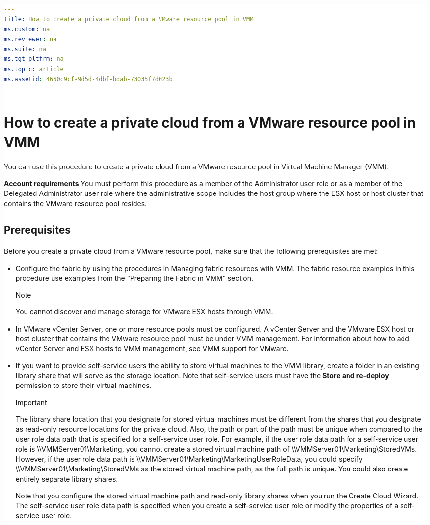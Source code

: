 ```yaml
---
title: How to create a private cloud from a VMware resource pool in VMM
ms.custom: na
ms.reviewer: na
ms.suite: na
ms.tgt_pltfrm: na
ms.topic: article
ms.assetid: 4660c9cf-9d5d-4dbf-bdab-73035f7d023b
---
```

# How to create a private cloud from a VMware resource pool in VMM
You can use this procedure to create a private cloud from a VMware resource pool in Virtual Machine Manager (VMM).

**Account requirements** You must perform this procedure as a member of the Administrator user role or as a member of the Delegated Administrator user role where the administrative scope includes the host group where the ESX host or host cluster that contains the VMware resource pool resides.

## Prerequisites
Before you create a private cloud from a VMware resource pool, make sure that the following prerequisites are met:

-   Configure the fabric by using the procedures in [Managing fabric resources with VMM](Managing-fabric-resources-with-VMM.md). The fabric resource examples in this procedure use examples from the “Preparing the Fabric in VMM” section.

    > [!NOTE]
    > You cannot discover and manage storage for VMware ESX hosts through VMM.

-   In VMware vCenter Server, one or more resource pools must be configured. A vCenter Server and the VMware ESX host or host cluster that contains the VMware resource pool must be under VMM management. For information about how to add vCenter Server and ESX hosts to VMM management, see [VMM support for VMware](VMM-support-for-VMware.md).

-   If you want to provide self-service users the ability to store virtual machines to the VMM library, create a folder in an existing library share that will serve as the storage location. Note that self-service users must have the **Store and re-deploy** permission to store their virtual machines.

    > [!IMPORTANT]
    > The library share location that you designate for stored virtual machines must be different from the shares that you designate as read-only resource locations for the private cloud. Also, the path or part of the path must be unique when compared to the user role data path that is specified for a self-service user role. For example, if the user role data path for a self-service user role is \\\VMMServer01\Marketing, you cannot create a stored virtual machine path of \\\VMMServer01\Marketing\StoredVMs. However, if the user role data path is \\\VMMServer01\Marketing\MarketingUserRoleData, you could specify \\\VMMServer01\Marketing\StoredVMs as the stored virtual machine path, as the full path is unique. You could also create entirely separate library shares.
    > 
    > Note that you configure the stored virtual machine path and read-only library shares when you run the Create Cloud Wizard. The self-service user role data path is specified when you create a self-service user role or modify the properties of a self-service user role.
